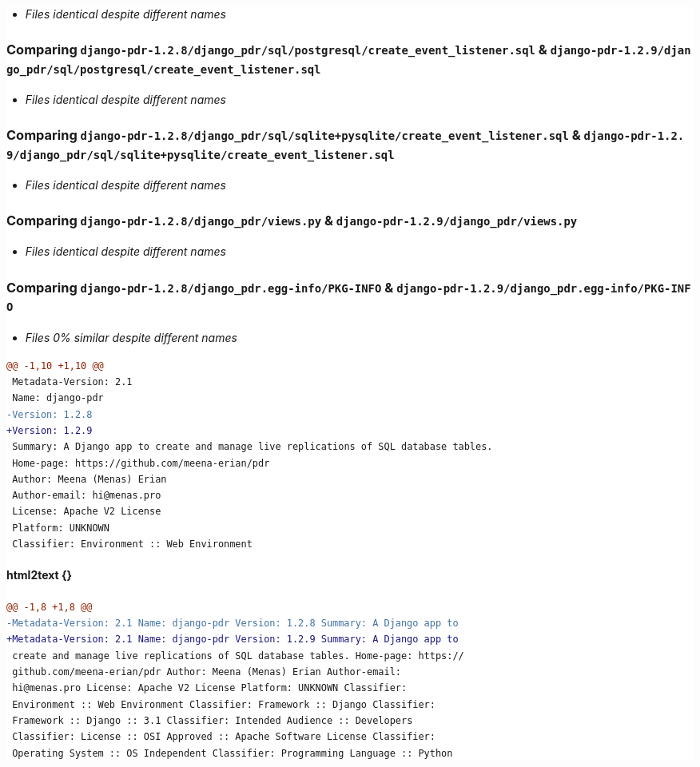  * *Files identical despite different names*

### Comparing `django-pdr-1.2.8/django_pdr/sql/postgresql/create_event_listener.sql` & `django-pdr-1.2.9/django_pdr/sql/postgresql/create_event_listener.sql`

 * *Files identical despite different names*

### Comparing `django-pdr-1.2.8/django_pdr/sql/sqlite+pysqlite/create_event_listener.sql` & `django-pdr-1.2.9/django_pdr/sql/sqlite+pysqlite/create_event_listener.sql`

 * *Files identical despite different names*

### Comparing `django-pdr-1.2.8/django_pdr/views.py` & `django-pdr-1.2.9/django_pdr/views.py`

 * *Files identical despite different names*

### Comparing `django-pdr-1.2.8/django_pdr.egg-info/PKG-INFO` & `django-pdr-1.2.9/django_pdr.egg-info/PKG-INFO`

 * *Files 0% similar despite different names*

```diff
@@ -1,10 +1,10 @@
 Metadata-Version: 2.1
 Name: django-pdr
-Version: 1.2.8
+Version: 1.2.9
 Summary: A Django app to create and manage live replications of SQL database tables.
 Home-page: https://github.com/meena-erian/pdr
 Author: Meena (Menas) Erian
 Author-email: hi@menas.pro
 License: Apache V2 License
 Platform: UNKNOWN
 Classifier: Environment :: Web Environment
```

#### html2text {}

```diff
@@ -1,8 +1,8 @@
-Metadata-Version: 2.1 Name: django-pdr Version: 1.2.8 Summary: A Django app to
+Metadata-Version: 2.1 Name: django-pdr Version: 1.2.9 Summary: A Django app to
 create and manage live replications of SQL database tables. Home-page: https://
 github.com/meena-erian/pdr Author: Meena (Menas) Erian Author-email:
 hi@menas.pro License: Apache V2 License Platform: UNKNOWN Classifier:
 Environment :: Web Environment Classifier: Framework :: Django Classifier:
 Framework :: Django :: 3.1 Classifier: Intended Audience :: Developers
 Classifier: License :: OSI Approved :: Apache Software License Classifier:
 Operating System :: OS Independent Classifier: Programming Language :: Python
```
